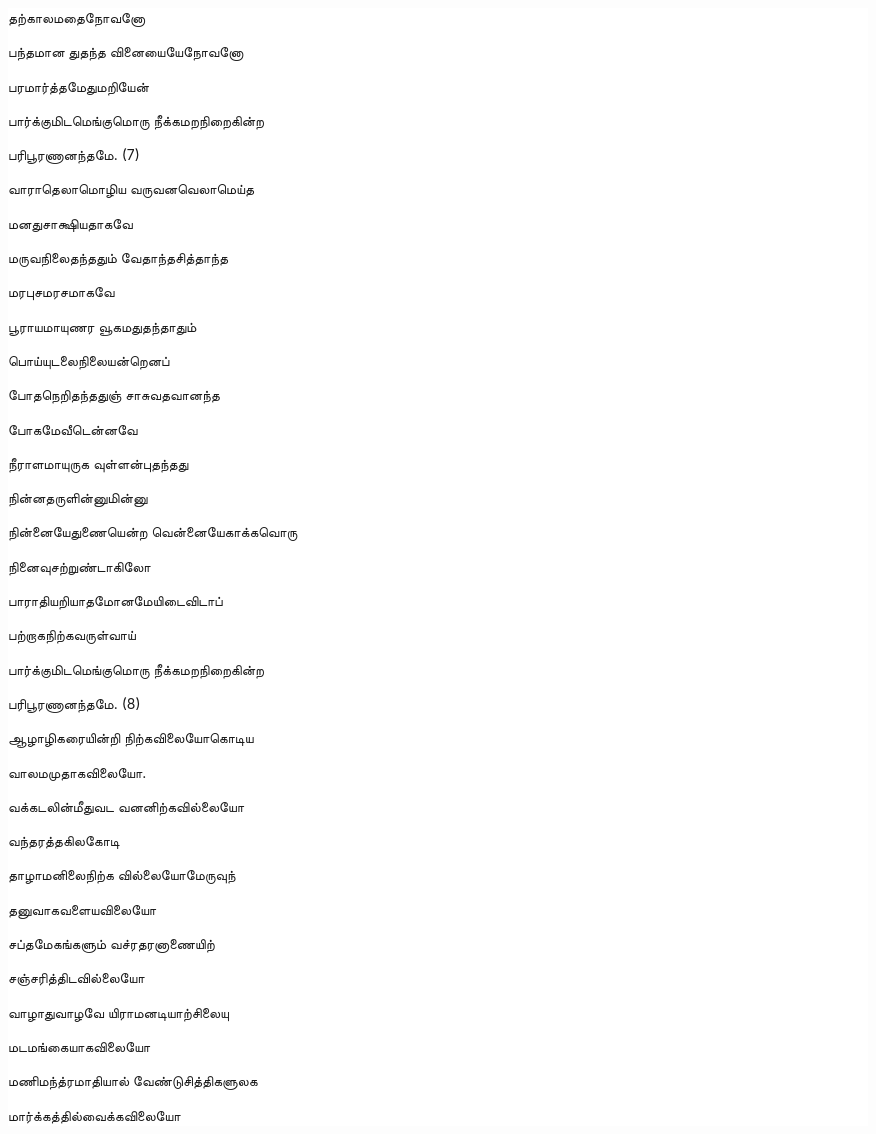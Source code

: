 தற்காலமதைநோவனோ  

பந்தமான துதந்த வினையையேநோவனோ  

பரமார்த்தமேதுமறியேன்  

பார்க்குமிடமெங்குமொரு நீக்கமறநிறைகின்ற  

பரிபூரணானந்தமே. (7)  

வாராதெலாமொழிய வருவனவெலாமெய்த  

மனதுசாக்ஷியதாகவே  

மருவநிலைதந்ததும் வேதாந்தசித்தாந்த  

மரபுசமரசமாகவே  

பூராயமாயுணர வூகமதுதந்தாதும்  

பொய்யுடலைநிலையன்றெனப்  

போதநெறிதந்ததுஞ் சாசுவதவானந்த  

போகமேவீடென்னவே  

நீராளமாயுருக வுள்ளன்புதந்தது  

நின்னதருளின்னுமின்னு  

நின்னையேதுணையென்ற வென்னையேகாக்கவொரு  

நினைவுசற்றுண்டாகிலோ  

பாராதியறியாதமோனமேயிடைவிடாப்  

பற்றாகநிற்கவருள்வாய்  

பார்க்குமிடமெங்குமொரு நீக்கமறநிறைகின்ற  

பரிபூரணானந்தமே. (8)  

ஆழாழிகரையின்றி நிற்கவிலையோகொடிய  

வாலமமுதாகவிலையோ.  

வக்கடலின்மீதுவட வனனிற்கவில்லையோ  

வந்தரத்தகிலகோடி  

தாழாமனிலைநிற்க வில்லையோமேருவுந்  

தனுவாகவளையவிலையோ  

சப்தமேகங்களும் வச்ரதரனாணையிற்  

சஞ்சரித்திடவில்லையோ  

வாழாதுவாழவே யிராமனடியாற்சிலையு  

மடமங்கையாகவிலையோ  

மணிமந்த்ரமாதியால் வேண்டுசித்திகளுலக  

மார்க்கத்தில்வைக்கவிலையோ  
